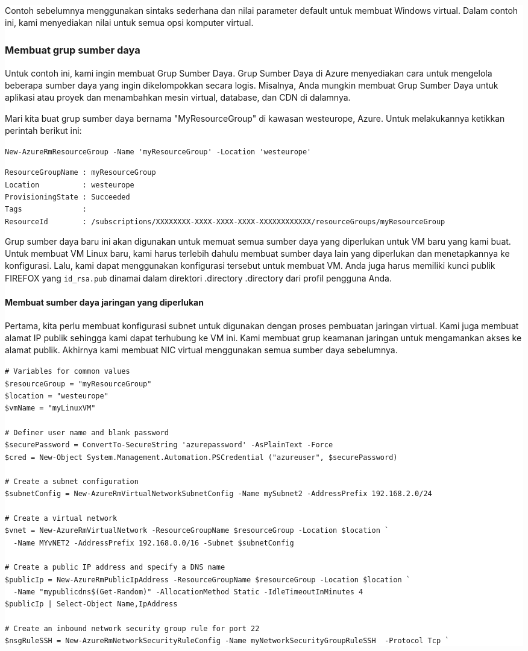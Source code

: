 Contoh sebelumnya menggunakan sintaks sederhana dan nilai parameter default untuk membuat Windows virtual. Dalam contoh ini, kami menyediakan nilai untuk semua opsi komputer virtual.

### <a name="create-a-resource-group"></a>Membuat grup sumber daya

Untuk contoh ini, kami ingin membuat Grup Sumber Daya. Grup Sumber Daya di Azure menyediakan cara untuk mengelola beberapa sumber daya yang ingin dikelompokkan secara logis. Misalnya, Anda mungkin membuat Grup Sumber Daya untuk aplikasi atau proyek dan menambahkan mesin virtual, database, dan CDN di dalamnya.

Mari kita buat grup sumber daya bernama "MyResourceGroup" di kawasan westeurope, Azure. Untuk melakukannya ketikkan perintah berikut ini:

```azurepowershell-interactive
New-AzureRmResourceGroup -Name 'myResourceGroup' -Location 'westeurope'
```

```output
ResourceGroupName : myResourceGroup
Location          : westeurope
ProvisioningState : Succeeded
Tags              :
ResourceId        : /subscriptions/XXXXXXXX-XXXX-XXXX-XXXX-XXXXXXXXXXXX/resourceGroups/myResourceGroup
```

Grup sumber daya baru ini akan digunakan untuk memuat semua sumber daya yang diperlukan untuk VM baru yang kami buat. Untuk membuat VM Linux baru, kami harus terlebih dahulu membuat sumber daya lain yang diperlukan dan menetapkannya ke konfigurasi. Lalu, kami dapat menggunakan konfigurasi tersebut untuk membuat VM. Anda juga harus memiliki kunci publik FIREFOX yang `id_rsa.pub` dinamai dalam direktori .directory .directory dari profil pengguna Anda.

#### <a name="create-the-required-network-resources"></a>Membuat sumber daya jaringan yang diperlukan

Pertama, kita perlu membuat konfigurasi subnet untuk digunakan dengan proses pembuatan jaringan virtual. Kami juga membuat alamat IP publik sehingga kami dapat terhubung ke VM ini. Kami membuat grup keamanan jaringan untuk mengamankan akses ke alamat publik. Akhirnya kami membuat NIC virtual menggunakan semua sumber daya sebelumnya.

```azurepowershell-interactive
# Variables for common values
$resourceGroup = "myResourceGroup"
$location = "westeurope"
$vmName = "myLinuxVM"

# Definer user name and blank password
$securePassword = ConvertTo-SecureString 'azurepassword' -AsPlainText -Force
$cred = New-Object System.Management.Automation.PSCredential ("azureuser", $securePassword)

# Create a subnet configuration
$subnetConfig = New-AzureRmVirtualNetworkSubnetConfig -Name mySubnet2 -AddressPrefix 192.168.2.0/24

# Create a virtual network
$vnet = New-AzureRmVirtualNetwork -ResourceGroupName $resourceGroup -Location $location `
  -Name MYvNET2 -AddressPrefix 192.168.0.0/16 -Subnet $subnetConfig

# Create a public IP address and specify a DNS name
$publicIp = New-AzureRmPublicIpAddress -ResourceGroupName $resourceGroup -Location $location `
  -Name "mypublicdns$(Get-Random)" -AllocationMethod Static -IdleTimeoutInMinutes 4
$publicIp | Select-Object Name,IpAddress

# Create an inbound network security group rule for port 22
$nsgRuleSSH = New-AzureRmNetworkSecurityRuleConfig -Name myNetworkSecurityGroupRuleSSH  -Protocol Tcp `
```